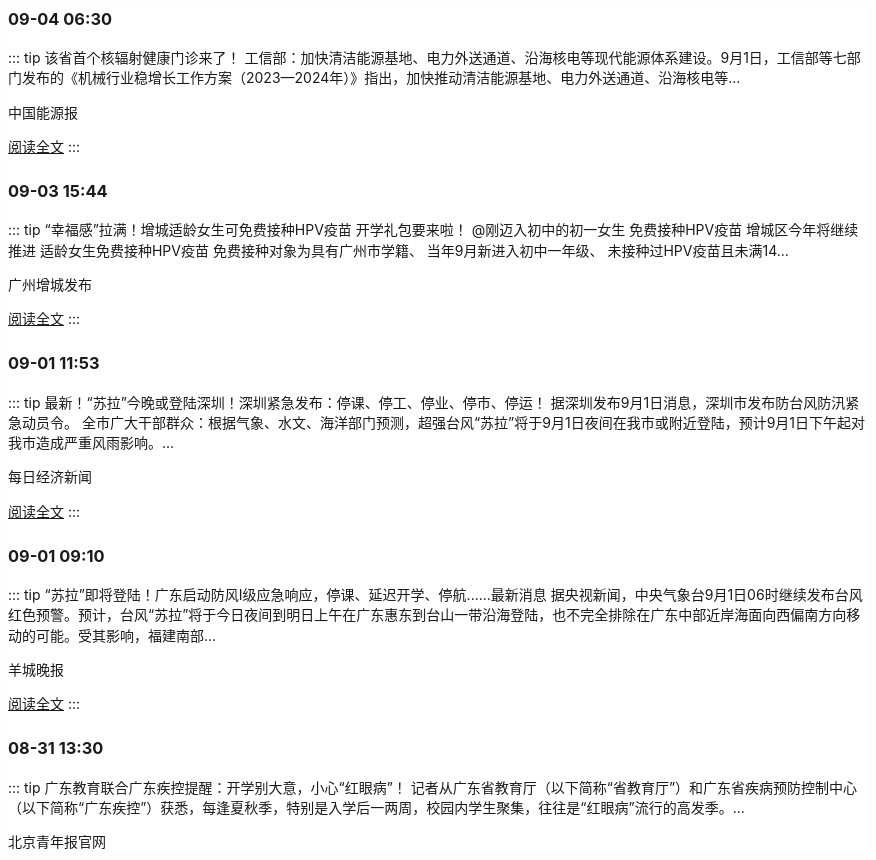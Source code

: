 ### 09-04 06:30
::: tip 该省首个核辐射健康门诊来了！
工信部：加快清洁能源基地、电力外送通道、沿海核电等现代能源体系建设。9月1日，工信部等七部门发布的《机械行业稳增长工作方案（2023—2024年）》指出，加快推动清洁能源基地、电力外送通道、沿海核电等...

中国能源报

[阅读全文](https://view.inews.qq.com/a/20230904A00R2N00?uid=101705948131&chlid=_qqnews_custom_search_all#)
:::

### 09-03 15:44
::: tip “幸福感”拉满！增城适龄女生可免费接种HPV疫苗
开学礼包要来啦！
@刚迈入初中的初一女生
免费接种HPV疫苗
增城区今年将继续推进
适龄女生免费接种HPV疫苗
免费接种对象为具有广州市学籍、
当年9月新进入初中一年级、
未接种过HPV疫苗且未满14...

广州增城发布

[阅读全文](https://view.inews.qq.com/a/20230903A04LZO00?uid=101705948131&chlid=_qqnews_custom_search_all#)
:::

### 09-01 11:53
::: tip 最新！“苏拉”今晚或登陆深圳！深圳紧急发布：停课、停工、停业、停市、停运！
据深圳发布9月1日消息，深圳市发布防台风防汛紧急动员令。
全市广大干部群众：根据气象、水文、海洋部门预测，超强台风“苏拉”将于9月1日夜间在我市或附近登陆，预计9月1日下午起对我市造成严重风雨影响。...

每日经济新闻

[阅读全文](https://view.inews.qq.com/a/20230901A03RU300?&chlid=mine_subscribe&uid=100188415180#)
:::

### 09-01 09:10
::: tip “苏拉”即将登陆！广东启动防风Ⅰ级应急响应，停课、延迟开学、停航......最新消息
据央视新闻，中央气象台9月1日06时继续发布台风红色预警。预计，台风“苏拉”将于今日夜间到明日上午在广东惠东到台山一带沿海登陆，也不完全排除在广东中部近岸海面向西偏南方向移动的可能。受其影响，福建南部...

羊城晚报

[阅读全文](https://view.inews.qq.com/a/20230901A01SXL00?&chlid=mine_subscribe&uid=100188415180#)
:::

### 08-31 13:30
::: tip 广东教育联合广东疾控提醒：开学别大意，小心“红眼病”！
记者从广东省教育厅（以下简称“省教育厅”）和广东省疾病预防控制中心（以下简称“广东疾控”）获悉，每逢夏秋季，特别是入学后一两周，校园内学生聚集，往往是“红眼病”流行的高发季。...

北京青年报官网
